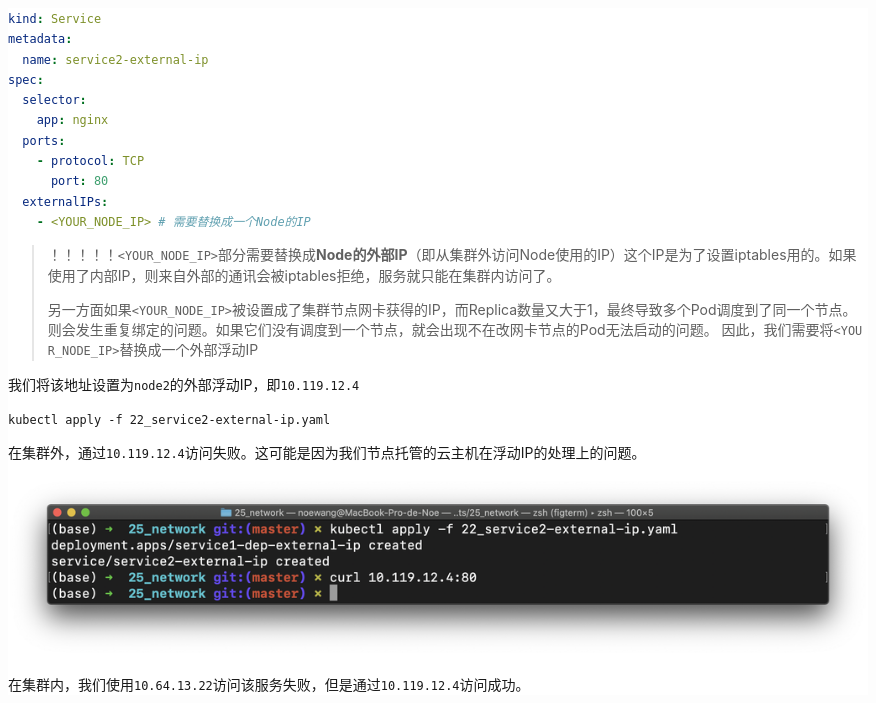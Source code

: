 ```yaml
kind: Service
metadata:
  name: service2-external-ip
spec:
  selector:
    app: nginx
  ports:
    - protocol: TCP
      port: 80
  externalIPs:
    - <YOUR_NODE_IP> # 需要替换成一个Node的IP
```

> ！！！！！`<YOUR_NODE_IP>`部分需要替换成**Node的外部IP**（即从集群外访问Node使用的IP）这个IP是为了设置iptables用的。如果使用了内部IP，则来自外部的通讯会被iptables拒绝，服务就只能在集群内访问了。
>
>  另一方面如果`<YOUR_NODE_IP>`被设置成了集群节点网卡获得的IP，而Replica数量又大于1，最终导致多个Pod调度到了同一个节点。则会发生重复绑定的问题。如果它们没有调度到一个节点，就会出现不在改网卡节点的Pod无法启动的问题。 因此，我们需要将`<YOUR_NODE_IP>`替换成一个外部浮动IP

我们将该地址设置为`node2`的外部浮动IP，即`10.119.12.4`

```shell
kubectl apply -f 22_service2-external-ip.yaml
```

在集群外，通过`10.119.12.4`访问失败。这可能是因为我们节点托管的云主机在浮动IP的处理上的问题。

![image-20220522142905207](img/image-20220522142905207.png)

在集群内，我们使用`10.64.13.22`访问该服务失败，但是通过`10.119.12.4`访问成功。

